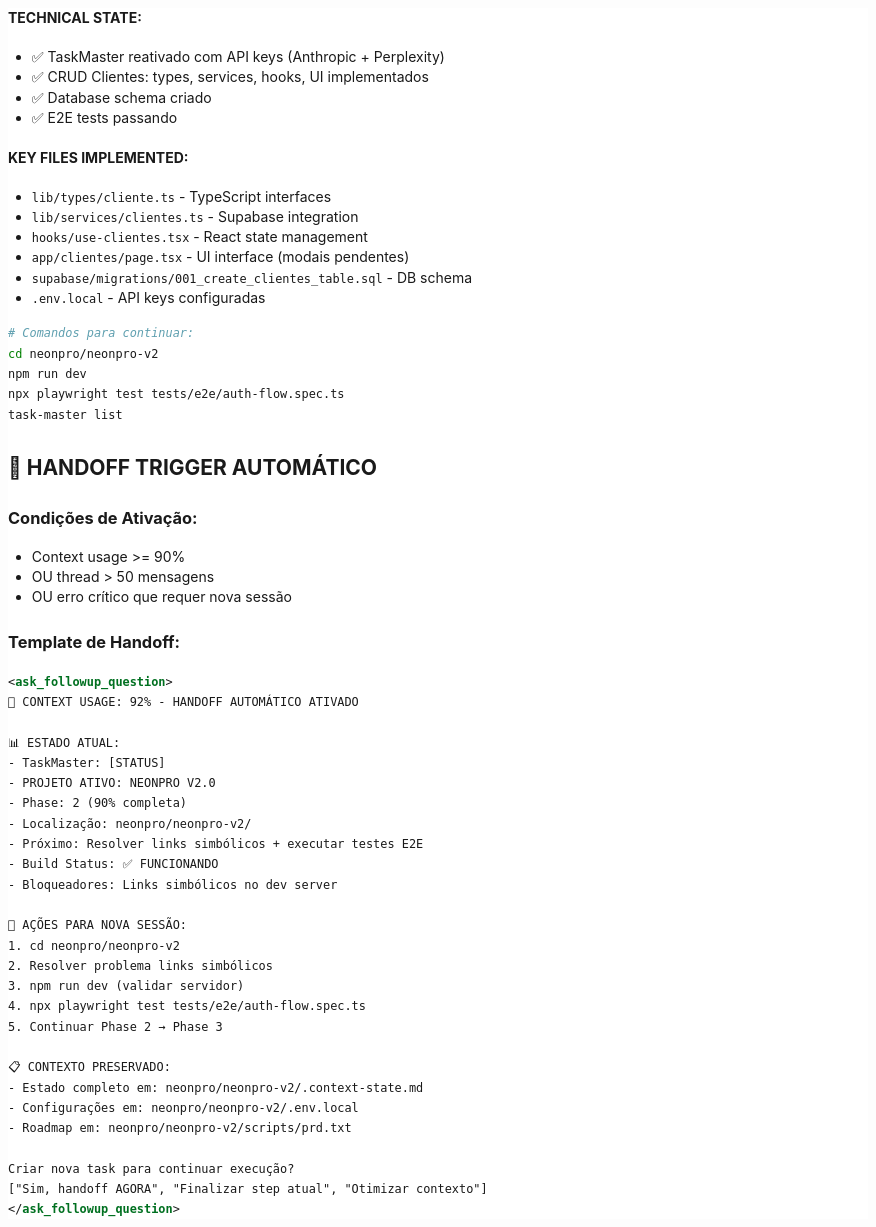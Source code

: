 #### TECHNICAL STATE:

- ✅ TaskMaster reativado com API keys (Anthropic + Perplexity)
- ✅ CRUD Clientes: types, services, hooks, UI implementados
- ✅ Database schema criado
- ✅ E2E tests passando

#### KEY FILES IMPLEMENTED:

- `lib/types/cliente.ts` - TypeScript interfaces
- `lib/services/clientes.ts` - Supabase integration
- `hooks/use-clientes.tsx` - React state management
- `app/clientes/page.tsx` - UI interface (modais pendentes)
- `supabase/migrations/001_create_clientes_table.sql` - DB schema
- `.env.local` - API keys configuradas

```bash
# Comandos para continuar:
cd neonpro/neonpro-v2
npm run dev
npx playwright test tests/e2e/auth-flow.spec.ts
task-master list
```

## 🚨 HANDOFF TRIGGER AUTOMÁTICO

### Condições de Ativação:

- Context usage >= 90%
- OU thread > 50 mensagens
- OU erro crítico que requer nova sessão

### Template de Handoff:

```xml
<ask_followup_question>
🚨 CONTEXT USAGE: 92% - HANDOFF AUTOMÁTICO ATIVADO

📊 ESTADO ATUAL:
- TaskMaster: [STATUS]
- PROJETO ATIVO: NEONPRO V2.0
- Phase: 2 (90% completa)
- Localização: neonpro/neonpro-v2/
- Próximo: Resolver links simbólicos + executar testes E2E
- Build Status: ✅ FUNCIONANDO
- Bloqueadores: Links simbólicos no dev server

🔄 AÇÕES PARA NOVA SESSÃO:
1. cd neonpro/neonpro-v2
2. Resolver problema links simbólicos
3. npm run dev (validar servidor)
4. npx playwright test tests/e2e/auth-flow.spec.ts
5. Continuar Phase 2 → Phase 3

📋 CONTEXTO PRESERVADO:
- Estado completo em: neonpro/neonpro-v2/.context-state.md
- Configurações em: neonpro/neonpro-v2/.env.local
- Roadmap em: neonpro/neonpro-v2/scripts/prd.txt

Criar nova task para continuar execução?
["Sim, handoff AGORA", "Finalizar step atual", "Otimizar contexto"]
</ask_followup_question>
```
